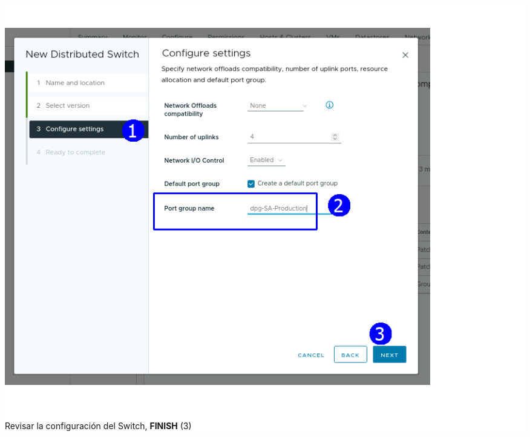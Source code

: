 <img src="./media/image9.png" style="width:7.32078in;height:6.94163in"
alt="A screenshot of a computer Description automatically generated" />

Revisar la configuración del Switch, **FINISH** (3)
